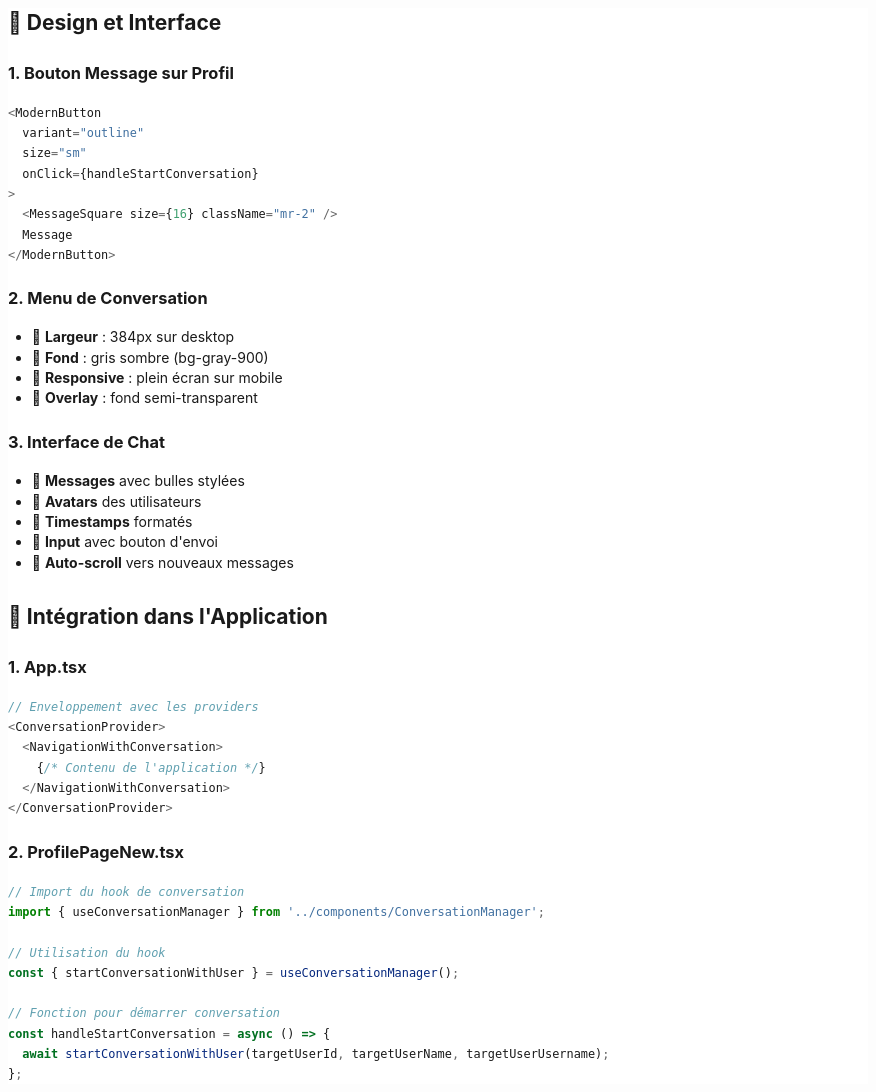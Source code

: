 ## 🎨 **Design et Interface**

### **1. Bouton Message sur Profil**
```typescript
<ModernButton 
  variant="outline" 
  size="sm"
  onClick={handleStartConversation}
>
  <MessageSquare size={16} className="mr-2" />
  Message
</ModernButton>
```

### **2. Menu de Conversation**
- 🎨 **Largeur** : 384px sur desktop
- 🎨 **Fond** : gris sombre (bg-gray-900)
- 🎨 **Responsive** : plein écran sur mobile
- 🎨 **Overlay** : fond semi-transparent

### **3. Interface de Chat**
- 🎨 **Messages** avec bulles stylées
- 🎨 **Avatars** des utilisateurs
- 🎨 **Timestamps** formatés
- 🎨 **Input** avec bouton d'envoi
- 🎨 **Auto-scroll** vers nouveaux messages

## 🔧 **Intégration dans l'Application**

### **1. App.tsx**
```typescript
// Enveloppement avec les providers
<ConversationProvider>
  <NavigationWithConversation>
    {/* Contenu de l'application */}
  </NavigationWithConversation>
</ConversationProvider>
```

### **2. ProfilePageNew.tsx**
```typescript
// Import du hook de conversation
import { useConversationManager } from '../components/ConversationManager';

// Utilisation du hook
const { startConversationWithUser } = useConversationManager();

// Fonction pour démarrer conversation
const handleStartConversation = async () => {
  await startConversationWithUser(targetUserId, targetUserName, targetUserUsername);
};
```
